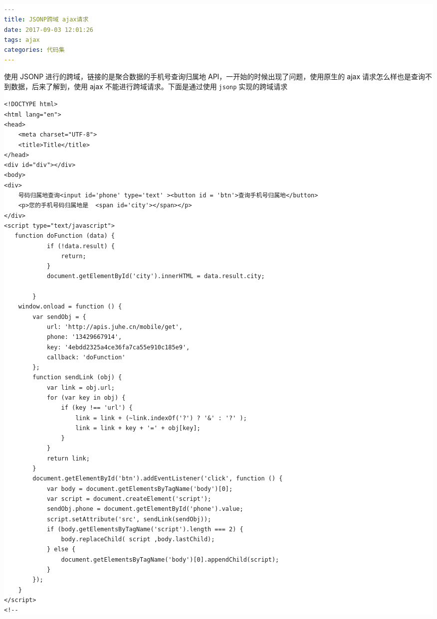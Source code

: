 ```yaml
---
title: JSONP跨域 ajax请求
date: 2017-09-03 12:01:26
tags: ajax
categories: 代码集
---
```


使用 JSONP 进行的跨域，链接的是聚合数据的手机号查询归属地 API，一开始的时候出现了问题，使用原生的 ajax 请求怎么样也是查询不到数据，后来了解到，使用 ajax 不能进行跨域请求。下面是通过使用 `jsonp` 实现的跨域请求

```
<!DOCTYPE html>
<html lang="en">
<head>
    <meta charset="UTF-8">
    <title>Title</title>
</head>
<div id="div"></div>
<body>
<div>
    号码归属地查询<input id='phone' type='text' ><button id = 'btn'>查询手机号归属地</button>
    <p>您的手机号码归属地是  <span id='city'></span></p>
</div>
<script type="text/javascript">
   function doFunction (data) {
            if (!data.result) {
                return;
            } 
            document.getElementById('city').innerHTML = data.result.city;
        
        }
    window.onload = function () {
        var sendObj = {
            url: 'http://apis.juhe.cn/mobile/get',
            phone: '13429667914',
            key: '4ebdd2325a4ce36fa7ca55e910c185e9',
            callback: 'doFunction'
        };
        function sendLink (obj) {
            var link = obj.url;
            for (var key in obj) {
                if (key !== 'url') {
                    link = link + (~link.indexOf('?') ? '&' : '?' );
                    link = link + key + '=' + obj[key];
                }
            }
            return link;
        }
        document.getElementById('btn').addEventListener('click', function () {
            var body = document.getElementsByTagName('body')[0];
            var script = document.createElement('script');
            sendObj.phone = document.getElementById('phone').value;
            script.setAttribute('src', sendLink(sendObj));
            if (body.getElementsByTagName('script').length === 2) {
                body.replaceChild( script ,body.lastChild);
            } else {
                document.getElementsByTagName('body')[0].appendChild(script);
            }
        });
    }
</script>
<!--
```